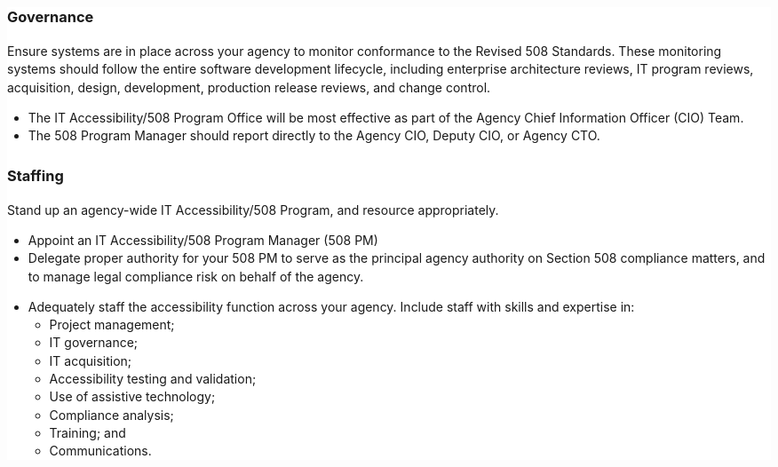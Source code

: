 <h3 id="governance">
  Governance
</h3>

<p dir="ltr">
  Ensure systems are in place across your agency to monitor conformance to the Revised 508 Standards. These monitoring systems should follow the entire software development lifecycle, including enterprise architecture reviews, IT program reviews, acquisition, design, development, production release reviews, and change control.
</p>

<ul>
<li dir="ltr">
  The IT Accessibility/508 Program Office will be most effective as part of the Agency Chief Information Officer (CIO) Team.
</li>
<li dir="ltr">
  The 508 Program Manager should report directly to the Agency CIO, Deputy CIO, or Agency CTO.
</li>
</ul>
<h3 id="reportingstructure">
  Staffing
</h3>

<p dir="ltr">
  Stand up an agency-wide IT Accessibility/508 Program, and resource appropriately.
</p>

<ul>
<li dir="ltr">
  Appoint an IT Accessibility/508 Program Manager (508 PM)</li>
    <li dir="ltr">
      Delegate proper authority for your 508 PM to serve as the principal agency authority on Section 508 compliance matters, and to manage legal compliance risk on behalf of the agency.
    </li>

</ul>

<ul role="list">
<li role="listitem" dir="ltr">
  Adequately staff the accessibility function across your agency. Include staff with skills and expertise in:
  
  <ul role="list">
    <li role="listitem" dir="ltr">
      Project management;
    </li>
    <li role="listitem" dir="ltr">
      IT governance;
    </li>
    <li role="listitem" dir="ltr">
      IT acquisition;
    </li>
    <li role="listitem" dir="ltr">
      Accessibility testing and validation;
    </li>
    <li role="listitem" dir="ltr">
      Use of assistive technology;
    </li>
    <li role="listitem" dir="ltr">
      Compliance analysis;
    </li>
    <li role="listitem" dir="ltr">
      Training; and
    </li>
    <li role="listitem" dir="ltr">
      Communications.